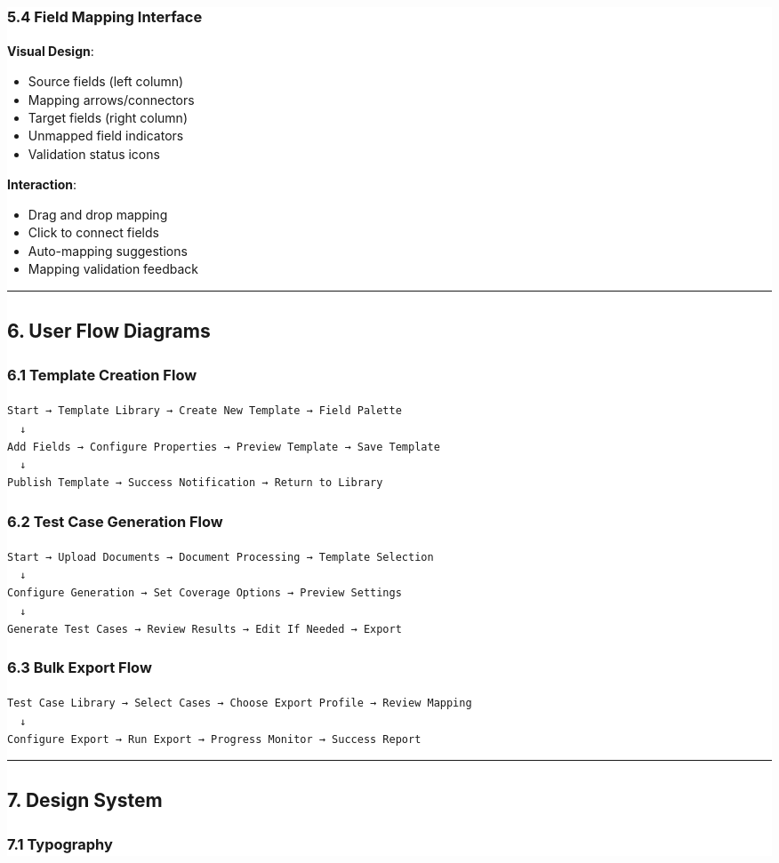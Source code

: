 ### 5.4 Field Mapping Interface

**Visual Design**:
- Source fields (left column)
- Mapping arrows/connectors
- Target fields (right column)
- Unmapped field indicators
- Validation status icons

**Interaction**:
- Drag and drop mapping
- Click to connect fields
- Auto-mapping suggestions
- Mapping validation feedback

---

## 6. User Flow Diagrams

### 6.1 Template Creation Flow

```
Start → Template Library → Create New Template → Field Palette
  ↓
Add Fields → Configure Properties → Preview Template → Save Template
  ↓
Publish Template → Success Notification → Return to Library
```

### 6.2 Test Case Generation Flow

```
Start → Upload Documents → Document Processing → Template Selection
  ↓
Configure Generation → Set Coverage Options → Preview Settings
  ↓
Generate Test Cases → Review Results → Edit If Needed → Export
```

### 6.3 Bulk Export Flow

```
Test Case Library → Select Cases → Choose Export Profile → Review Mapping
  ↓
Configure Export → Run Export → Progress Monitor → Success Report
```

---

## 7. Design System

### 7.1 Typography

